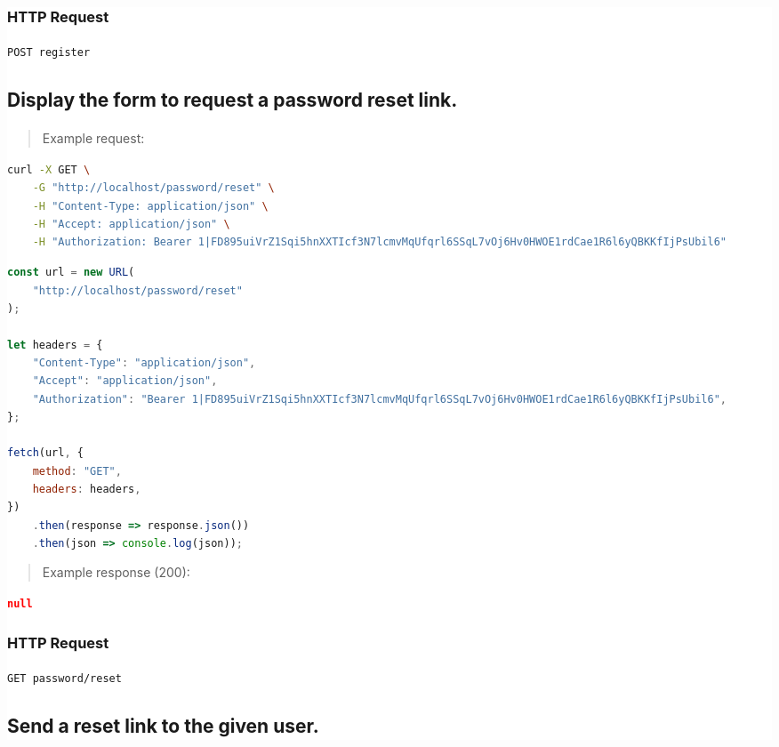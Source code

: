

### HTTP Request
`POST register`





## Display the form to request a password reset link.

> Example request:

```bash
curl -X GET \
    -G "http://localhost/password/reset" \
    -H "Content-Type: application/json" \
    -H "Accept: application/json" \
    -H "Authorization: Bearer 1|FD895uiVrZ1Sqi5hnXXTIcf3N7lcmvMqUfqrl6SSqL7vOj6Hv0HWOE1rdCae1R6l6yQBKKfIjPsUbil6"
```

```javascript
const url = new URL(
    "http://localhost/password/reset"
);

let headers = {
    "Content-Type": "application/json",
    "Accept": "application/json",
    "Authorization": "Bearer 1|FD895uiVrZ1Sqi5hnXXTIcf3N7lcmvMqUfqrl6SSqL7vOj6Hv0HWOE1rdCae1R6l6yQBKKfIjPsUbil6",
};

fetch(url, {
    method: "GET",
    headers: headers,
})
    .then(response => response.json())
    .then(json => console.log(json));
```


> Example response (200):

```json
null
```

### HTTP Request
`GET password/reset`





## Send a reset link to the given user.
